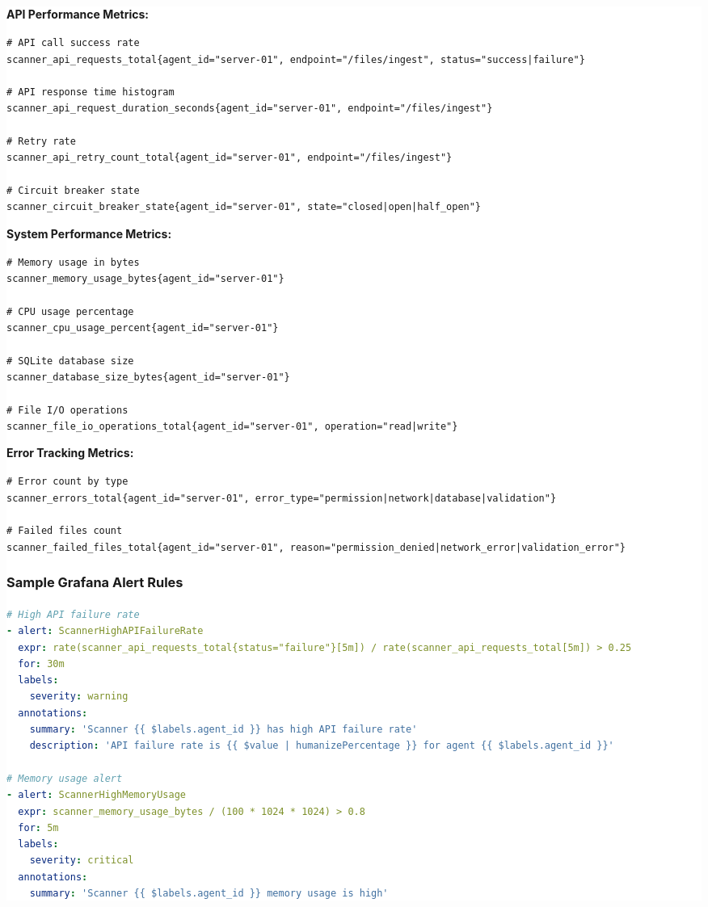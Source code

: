 **API Performance Metrics:**

```prometheus
# API call success rate
scanner_api_requests_total{agent_id="server-01", endpoint="/files/ingest", status="success|failure"}

# API response time histogram
scanner_api_request_duration_seconds{agent_id="server-01", endpoint="/files/ingest"}

# Retry rate
scanner_api_retry_count_total{agent_id="server-01", endpoint="/files/ingest"}

# Circuit breaker state
scanner_circuit_breaker_state{agent_id="server-01", state="closed|open|half_open"}
```

**System Performance Metrics:**

```prometheus
# Memory usage in bytes
scanner_memory_usage_bytes{agent_id="server-01"}

# CPU usage percentage
scanner_cpu_usage_percent{agent_id="server-01"}

# SQLite database size
scanner_database_size_bytes{agent_id="server-01"}

# File I/O operations
scanner_file_io_operations_total{agent_id="server-01", operation="read|write"}
```

**Error Tracking Metrics:**

```prometheus
# Error count by type
scanner_errors_total{agent_id="server-01", error_type="permission|network|database|validation"}

# Failed files count
scanner_failed_files_total{agent_id="server-01", reason="permission_denied|network_error|validation_error"}
```

### Sample Grafana Alert Rules

```yaml
# High API failure rate
- alert: ScannerHighAPIFailureRate
  expr: rate(scanner_api_requests_total{status="failure"}[5m]) / rate(scanner_api_requests_total[5m]) > 0.25
  for: 30m
  labels:
    severity: warning
  annotations:
    summary: 'Scanner {{ $labels.agent_id }} has high API failure rate'
    description: 'API failure rate is {{ $value | humanizePercentage }} for agent {{ $labels.agent_id }}'

# Memory usage alert
- alert: ScannerHighMemoryUsage
  expr: scanner_memory_usage_bytes / (100 * 1024 * 1024) > 0.8
  for: 5m
  labels:
    severity: critical
  annotations:
    summary: 'Scanner {{ $labels.agent_id }} memory usage is high'
```